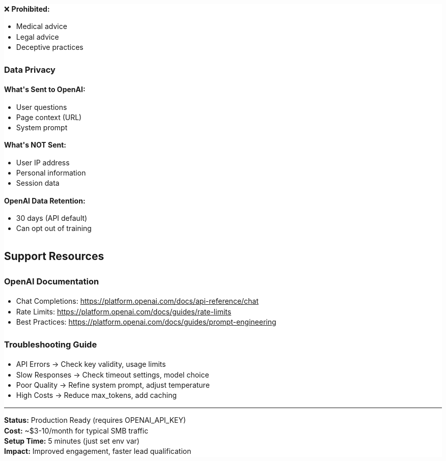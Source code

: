 ❌ **Prohibited:**
- Medical advice
- Legal advice
- Deceptive practices

### Data Privacy

**What's Sent to OpenAI:**
- User questions
- Page context (URL)
- System prompt

**What's NOT Sent:**
- User IP address
- Personal information
- Session data

**OpenAI Data Retention:**
- 30 days (API default)
- Can opt out of training

## Support Resources

### OpenAI Documentation
- Chat Completions: https://platform.openai.com/docs/api-reference/chat
- Rate Limits: https://platform.openai.com/docs/guides/rate-limits
- Best Practices: https://platform.openai.com/docs/guides/prompt-engineering

### Troubleshooting Guide
- API Errors → Check key validity, usage limits
- Slow Responses → Check timeout settings, model choice
- Poor Quality → Refine system prompt, adjust temperature
- High Costs → Reduce max_tokens, add caching

---

**Status:** Production Ready (requires OPENAI_API_KEY)  
**Cost:** ~$3-10/month for typical SMB traffic  
**Setup Time:** 5 minutes (just set env var)  
**Impact:** Improved engagement, faster lead qualification

